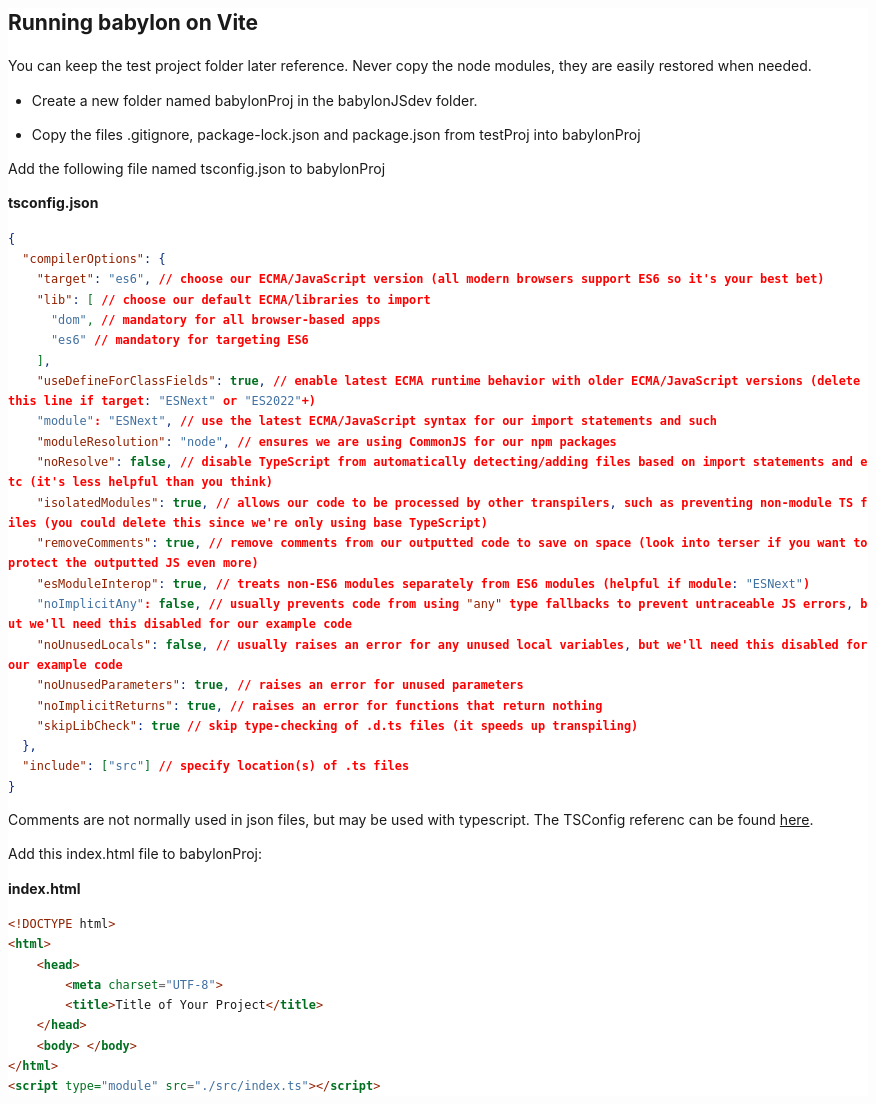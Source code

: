 ## Running babylon on Vite

You can keep the test project folder later reference.  Never copy the node modules, they are easily restored when needed.

* Create a new folder named babylonProj in the babylonJSdev folder.

* Copy the files .gitignore, package-lock.json and package.json from testProj into babylonProj


Add the following file named tsconfig.json to babylonProj

**tsconfig.json**
```json
{
  "compilerOptions": {
    "target": "es6", // choose our ECMA/JavaScript version (all modern browsers support ES6 so it's your best bet)
    "lib": [ // choose our default ECMA/libraries to import
      "dom", // mandatory for all browser-based apps
      "es6" // mandatory for targeting ES6
    ],
    "useDefineForClassFields": true, // enable latest ECMA runtime behavior with older ECMA/JavaScript versions (delete this line if target: "ESNext" or "ES2022"+)
    "module": "ESNext", // use the latest ECMA/JavaScript syntax for our import statements and such
    "moduleResolution": "node", // ensures we are using CommonJS for our npm packages
    "noResolve": false, // disable TypeScript from automatically detecting/adding files based on import statements and etc (it's less helpful than you think)
    "isolatedModules": true, // allows our code to be processed by other transpilers, such as preventing non-module TS files (you could delete this since we're only using base TypeScript)
    "removeComments": true, // remove comments from our outputted code to save on space (look into terser if you want to protect the outputted JS even more)
    "esModuleInterop": true, // treats non-ES6 modules separately from ES6 modules (helpful if module: "ESNext")
    "noImplicitAny": false, // usually prevents code from using "any" type fallbacks to prevent untraceable JS errors, but we'll need this disabled for our example code
    "noUnusedLocals": false, // usually raises an error for any unused local variables, but we'll need this disabled for our example code
    "noUnusedParameters": true, // raises an error for unused parameters
    "noImplicitReturns": true, // raises an error for functions that return nothing
    "skipLibCheck": true // skip type-checking of .d.ts files (it speeds up transpiling)
  },
  "include": ["src"] // specify location(s) of .ts files
}
```


Comments are not normally used in json files, but may be used with typescript.
The TSConfig referenc can be found [here](https://www.typescriptlang.org/tsconfig).


Add this index.html file to babylonProj:

**index.html**
```html
<!DOCTYPE html>
<html>
    <head>
        <meta charset="UTF-8">
        <title>Title of Your Project</title>
    </head>
    <body> </body>
</html>
<script type="module" src="./src/index.ts"></script>
```

